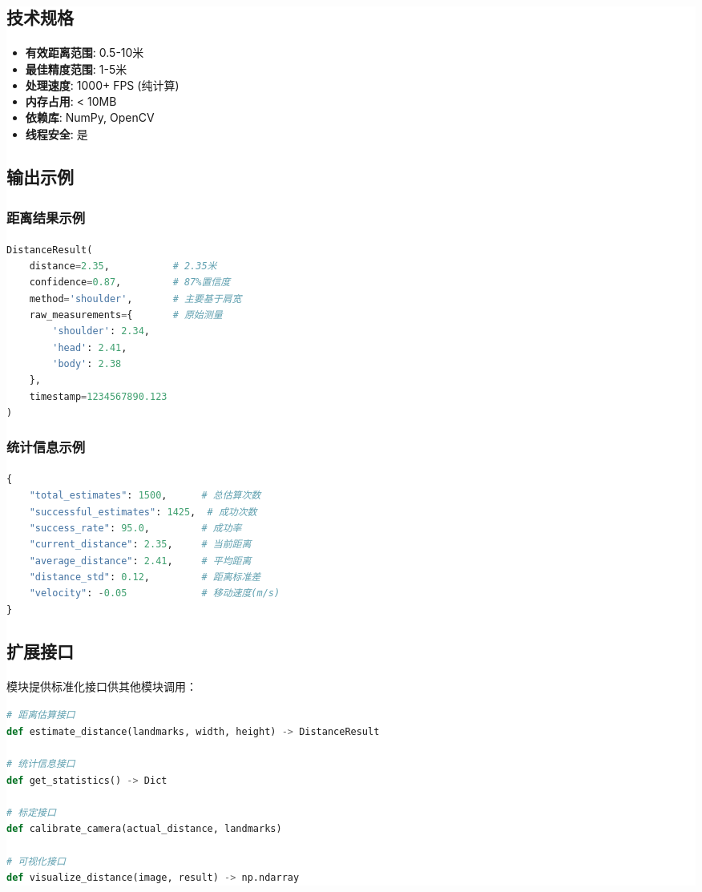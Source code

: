 ## 技术规格

- **有效距离范围**: 0.5-10米
- **最佳精度范围**: 1-5米  
- **处理速度**: 1000+ FPS (纯计算)
- **内存占用**: < 10MB
- **依赖库**: NumPy, OpenCV
- **线程安全**: 是

## 输出示例

### 距离结果示例
```python
DistanceResult(
    distance=2.35,           # 2.35米
    confidence=0.87,         # 87%置信度
    method='shoulder',       # 主要基于肩宽
    raw_measurements={       # 原始测量
        'shoulder': 2.34,
        'head': 2.41,
        'body': 2.38
    },
    timestamp=1234567890.123
)
```

### 统计信息示例
```python
{
    "total_estimates": 1500,      # 总估算次数
    "successful_estimates": 1425,  # 成功次数
    "success_rate": 95.0,         # 成功率
    "current_distance": 2.35,     # 当前距离
    "average_distance": 2.41,     # 平均距离
    "distance_std": 0.12,         # 距离标准差
    "velocity": -0.05             # 移动速度(m/s)
}
```

## 扩展接口

模块提供标准化接口供其他模块调用：

```python
# 距离估算接口
def estimate_distance(landmarks, width, height) -> DistanceResult

# 统计信息接口
def get_statistics() -> Dict

# 标定接口  
def calibrate_camera(actual_distance, landmarks)

# 可视化接口
def visualize_distance(image, result) -> np.ndarray
```
